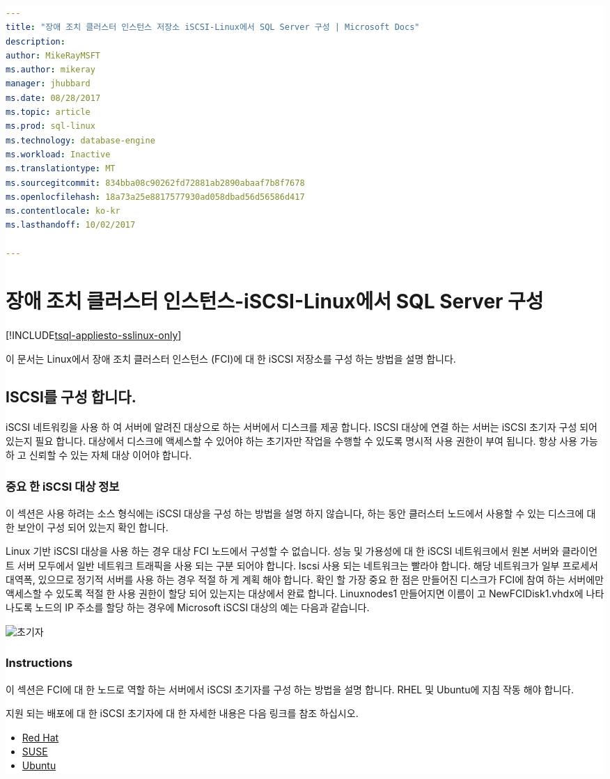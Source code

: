 ```yaml
---
title: "장애 조치 클러스터 인스턴스 저장소 iSCSI-Linux에서 SQL Server 구성 | Microsoft Docs"
description: 
author: MikeRayMSFT
ms.author: mikeray
manager: jhubbard
ms.date: 08/28/2017
ms.topic: article
ms.prod: sql-linux
ms.technology: database-engine
ms.workload: Inactive
ms.translationtype: MT
ms.sourcegitcommit: 834bba08c90262fd72881ab2890abaaf7b8f7678
ms.openlocfilehash: 18a73a25e8817577930ad058dbad56d56586d417
ms.contentlocale: ko-kr
ms.lasthandoff: 10/02/2017

---
```

# <a name="configure-failover-cluster-instance---iscsi---sql-server-on-linux"></a>장애 조치 클러스터 인스턴스-iSCSI-Linux에서 SQL Server 구성

[!INCLUDE[tsql-appliesto-sslinux-only](../includes/tsql-appliesto-sslinux-only.md)]

이 문서는 Linux에서 장애 조치 클러스터 인스턴스 (FCI)에 대 한 iSCSI 저장소를 구성 하는 방법을 설명 합니다. 

## <a name="configure-iscsi"></a>ISCSI를 구성 합니다. 
iSCSI 네트워킹을 사용 하 여 서버에 알려진 대상으로 하는 서버에서 디스크를 제공 합니다. ISCSI 대상에 연결 하는 서버는 iSCSI 초기자 구성 되어 있는지 필요 합니다. 대상에서 디스크에 액세스할 수 있어야 하는 초기자만 작업을 수행할 수 있도록 명시적 사용 권한이 부여 됩니다. 항상 사용 가능 하 고 신뢰할 수 있는 자체 대상 이어야 합니다.

### <a name="important-iscsi-target-information"></a>중요 한 iSCSI 대상 정보
이 섹션은 사용 하려는 소스 형식에는 iSCSI 대상을 구성 하는 방법을 설명 하지 않습니다, 하는 동안 클러스터 노드에서 사용할 수 있는 디스크에 대 한 보안이 구성 되어 있는지 확인 합니다.  

Linux 기반 iSCSI 대상을 사용 하는 경우 대상 FCI 노드에서 구성할 수 없습니다. 성능 및 가용성에 대 한 iSCSI 네트워크에서 원본 서버와 클라이언트 서버 모두에서 일반 네트워크 트래픽을 사용 되는 구분 되어야 합니다. Iscsi 사용 되는 네트워크는 빨라야 합니다. 해당 네트워크가 일부 프로세서 대역폭, 있으므로 정기적 서버를 사용 하는 경우 적절 하 게 계획 해야 합니다.
확인 할 가장 중요 한 점은 만들어진 디스크가 FCI에 참여 하는 서버에만 액세스할 수 있도록 적절 한 사용 권한이 할당 되어 있는지는 대상에서 완료 합니다. Linuxnodes1 만들어지면 이름이 고 NewFCIDisk1.vhdx에 나타나도록 노드의 IP 주소를 할당 하는 경우에 Microsoft iSCSI 대상의 예는 다음과 같습니다.

![초기자][1]

### <a name="instructions"></a>Instructions

이 섹션은 FCI에 대 한 노드로 역할 하는 서버에서 iSCSI 초기자를 구성 하는 방법을 설명 합니다. RHEL 및 Ubuntu에 지침 작동 해야 합니다.

지원 되는 배포에 대 한 iSCSI 초기자에 대 한 자세한 내용은 다음 링크를 참조 하십시오.
- [Red Hat](http://access.redhat.com/documentation/Red_Hat_Enterprise_Linux/6/html/Storage_Administration_Guide/iscsi-api.html)
- [SUSE](http://www.suse.com/documentation/sles11/stor_admin/data/sec_inst_system_iscsi_initiator.html) 
- [Ubuntu](https://help.ubuntu.com/lts/serverguide/iscsi-initiator.html)


[1]: ./media/sql-server-linux-shared-disk-cluster-configure-iscsi/05-initiator.png
[2]: ./media/sql-server-linux-shared-disk-cluster-configure-iscsi/10-iscsiTargetSettings.png
[3]: ./media/sql-server-linux-shared-disk-cluster-configure-iscsi/15-iSCSITargetResults.png
[4]: ./media/sql-server-linux-shared-disk-cluster-configure-iscsi/20-iSCSITargetLogin.png
[5]: ./media/sql-server-linux-shared-disk-cluster-configure-iscsi/25-iSCSIVerify.png
[6]: ./media/sql-server-linux-shared-disk-cluster-configure-iscsi/7-setiscsinetwork.png
[7]: ./media/sql-server-linux-shared-disk-cluster-configure-iscsi/30-iSCSIattachedDisks.png
[8]: ./media/sql-server-linux-shared-disk-cluster-configure-iscsi/45-CopyMove.png
[9]: ./media/sql-server-linux-shared-disk-cluster-configure-iscsi/50-ExampleCreateSSMS.png
[10]: ./media/sql-server-linux-shared-disk-cluster-configure-iscsi/40-Create25GBVol.png
[11]: ./media/sql-server-linux-shared-disk-cluster-configure-iscsi/55-ListOfVGs.png